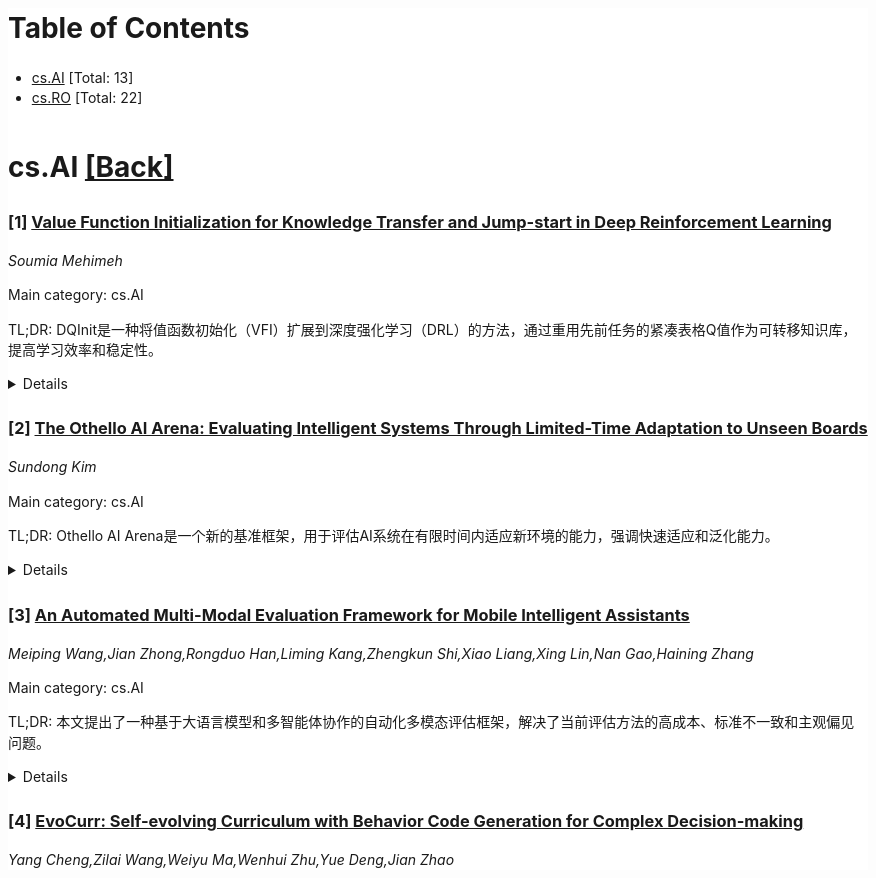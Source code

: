 <div id=toc></div>

# Table of Contents

- [cs.AI](#cs.AI) [Total: 13]
- [cs.RO](#cs.RO) [Total: 22]


<div id='cs.AI'></div>

# cs.AI [[Back]](#toc)

### [1] [Value Function Initialization for Knowledge Transfer and Jump-start in Deep Reinforcement Learning](https://arxiv.org/abs/2508.09277)
*Soumia Mehimeh*

Main category: cs.AI

TL;DR: DQInit是一种将值函数初始化（VFI）扩展到深度强化学习（DRL）的方法，通过重用先前任务的紧凑表格Q值作为可转移知识库，提高学习效率和稳定性。


<details><summary>Details</summary></details>


### [2] [The Othello AI Arena: Evaluating Intelligent Systems Through Limited-Time Adaptation to Unseen Boards](https://arxiv.org/abs/2508.09292)
*Sundong Kim*

Main category: cs.AI

TL;DR: Othello AI Arena是一个新的基准框架，用于评估AI系统在有限时间内适应新环境的能力，强调快速适应和泛化能力。


<details><summary>Details</summary></details>


### [3] [An Automated Multi-Modal Evaluation Framework for Mobile Intelligent Assistants](https://arxiv.org/abs/2508.09507)
*Meiping Wang,Jian Zhong,Rongduo Han,Liming Kang,Zhengkun Shi,Xiao Liang,Xing Lin,Nan Gao,Haining Zhang*

Main category: cs.AI

TL;DR: 本文提出了一种基于大语言模型和多智能体协作的自动化多模态评估框架，解决了当前评估方法的高成本、标准不一致和主观偏见问题。


<details><summary>Details</summary></details>


### [4] [EvoCurr: Self-evolving Curriculum with Behavior Code Generation for Complex Decision-making](https://arxiv.org/abs/2508.09586)
*Yang Cheng,Zilai Wang,Weiyu Ma,Wenhui Zhu,Yue Deng,Jian Zhao*
